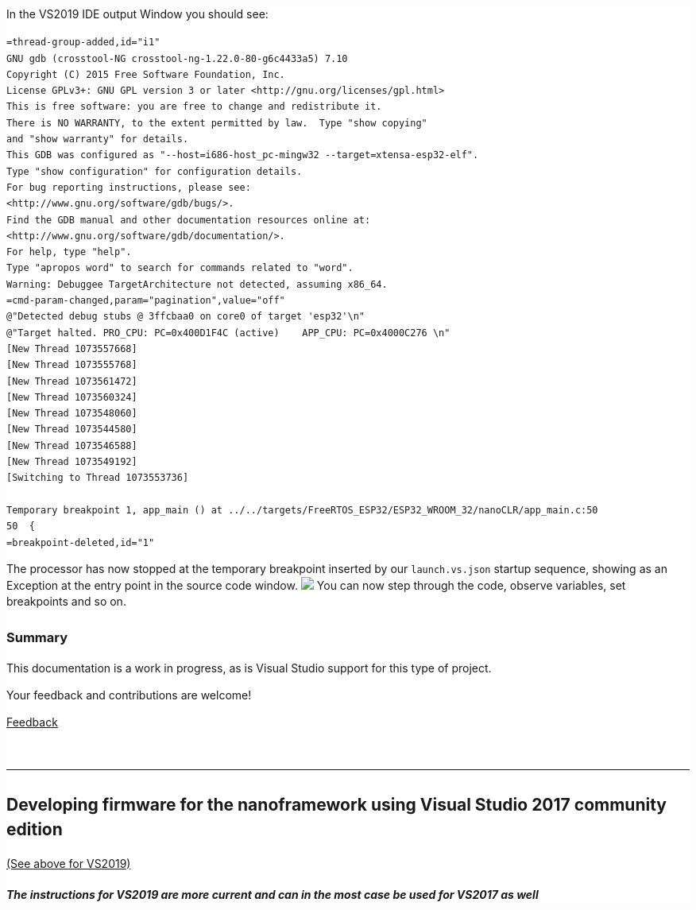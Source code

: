 In the VS2019 IDE output Window you should see: 
```
=thread-group-added,id="i1"
GNU gdb (crosstool-NG crosstool-ng-1.22.0-80-g6c4433a5) 7.10
Copyright (C) 2015 Free Software Foundation, Inc.
License GPLv3+: GNU GPL version 3 or later <http://gnu.org/licenses/gpl.html>
This is free software: you are free to change and redistribute it.
There is NO WARRANTY, to the extent permitted by law.  Type "show copying"
and "show warranty" for details.
This GDB was configured as "--host=i686-host_pc-mingw32 --target=xtensa-esp32-elf".
Type "show configuration" for configuration details.
For bug reporting instructions, please see:
<http://www.gnu.org/software/gdb/bugs/>.
Find the GDB manual and other documentation resources online at:
<http://www.gnu.org/software/gdb/documentation/>.
For help, type "help".
Type "apropos word" to search for commands related to "word".
Warning: Debuggee TargetArchitecture not detected, assuming x86_64.
=cmd-param-changed,param="pagination",value="off"
@"Detected debug stubs @ 3ffcbaa0 on core0 of target 'esp32'\n"
@"Target halted. PRO_CPU: PC=0x400D1F4C (active)    APP_CPU: PC=0x4000C276 \n"
[New Thread 1073557668]
[New Thread 1073555768]
[New Thread 1073561472]
[New Thread 1073560324]
[New Thread 1073548060]
[New Thread 1073544580]
[New Thread 1073546588]
[New Thread 1073549192]
[Switching to Thread 1073553736]

Temporary breakpoint 1, app_main () at ../../targets/FreeRTOS_ESP32/ESP32_WROOM_32/nanoCLR/app_main.c:50
50	{
=breakpoint-deleted,id="1"
```
The processor has now stopped at the temporary breakpoint inserted by our `launch.vs.json` startup sequence, showing as an Exception at the entry point in the source code window.
![](../../../images/getting-started/VS2019Breakpoint.png)
You can now step through the code, observe variables, set breakpoints  and so on.

### Summary
This documentation is a work in progress, as is Visual Studio support for this type of project.

Your feedback and contributions are welcome!


[Feedback](#feedback)

<br>

---
## Developing firmware for the nanoframework using Visual Studio 2017 community edition
[(See above for VS2019)](#developing-firmware-for-the-nanoframework-using-visual-studio-2019-community-edition)
##### The instructions for VS2019 are more current and can in the most case be used for VS2017 as well
